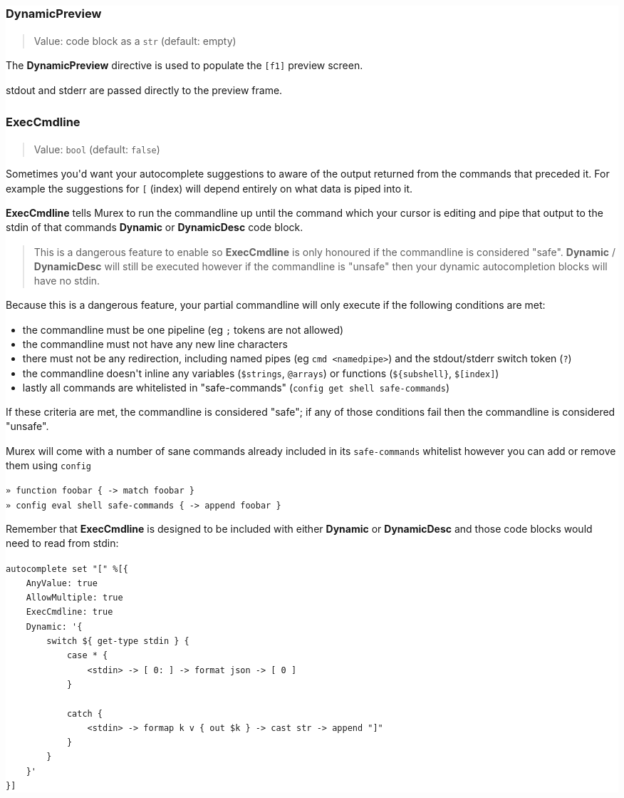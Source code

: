 ### DynamicPreview

> Value: code block as a `str` (default: empty)

The **DynamicPreview** directive is used to populate the `[f1]` preview screen.

stdout and stderr are passed directly to the preview frame.

### ExecCmdline

> Value: `bool` (default: `false`)

Sometimes you'd want your autocomplete suggestions to aware of the output
returned from the commands that preceded it. For example the suggestions
for `[` (index) will depend entirely on what data is piped into it.

**ExecCmdline** tells Murex to run the commandline up until the command
which your cursor is editing and pipe that output to the stdin of that
commands **Dynamic** or **DynamicDesc** code block.

> This is a dangerous feature to enable so **ExecCmdline** is only honoured
> if the commandline is considered "safe". **Dynamic** / **DynamicDesc**
> will still be executed however if the commandline is "unsafe" then your
> dynamic autocompletion blocks will have no stdin.

Because this is a dangerous feature, your partial commandline will only
execute if the following conditions are met:

- the commandline must be one pipeline (eg `;` tokens are not allowed)
- the commandline must not have any new line characters
- there must not be any redirection, including named pipes
  (eg `cmd <namedpipe>`) and the stdout/stderr switch token (`?`)
- the commandline doesn't inline any variables (`$strings`, `@arrays`) or
  functions (`${subshell}`, `$[index]`)
- lastly all commands are whitelisted in "safe-commands"
  (`config get shell safe-commands`)

If these criteria are met, the commandline is considered "safe"; if any of
those conditions fail then the commandline is considered "unsafe".

Murex will come with a number of sane commands already included in its
`safe-commands` whitelist however you can add or remove them using `config`

```
» function foobar { -> match foobar }
» config eval shell safe-commands { -> append foobar }
```

Remember that **ExecCmdline** is designed to be included with either
**Dynamic** or **DynamicDesc** and those code blocks would need to read
from stdin:

```
autocomplete set "[" %[{
    AnyValue: true
    AllowMultiple: true
    ExecCmdline: true
    Dynamic: '{
        switch ${ get-type stdin } {
            case * {
                <stdin> -> [ 0: ] -> format json -> [ 0 ]
            }

            catch {
                <stdin> -> formap k v { out $k } -> cast str -> append "]"
            }
        }
    }'
}]
```
